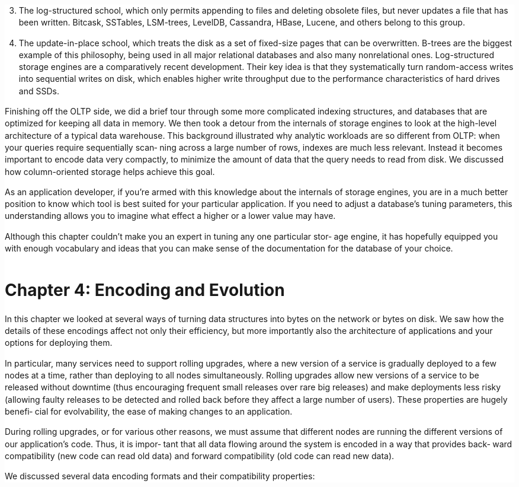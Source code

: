 3. The log-structured school, which only permits appending to files and deleting
obsolete files, but never updates a file that has been written. Bitcask, SSTables,
LSM-trees, LevelDB, Cassandra, HBase, Lucene, and others belong to this group.

4. The update-in-place school, which treats the disk as a set of fixed-size pages that
can be overwritten. B-trees are the biggest example of this philosophy, being used
in all major relational databases and also many nonrelational ones.
Log-structured storage engines are a comparatively recent development. Their key
idea is that they systematically turn random-access writes into sequential writes on
disk, which enables higher write throughput due to the performance characteristics
of hard drives and SSDs.

Finishing off the OLTP side, we did a brief tour through some more complicated
indexing structures, and databases that are optimized for keeping all data in memory.
We then took a detour from the internals of storage engines to look at the high-level
architecture of a typical data warehouse. This background illustrated why analytic
workloads are so different from OLTP: when your queries require sequentially scan‐
ning across a large number of rows, indexes are much less relevant. Instead it
becomes important to encode data very compactly, to minimize the amount of data
that the query needs to read from disk. We discussed how column-oriented storage
helps achieve this goal.

As an application developer, if you’re armed with this knowledge about the internals
of storage engines, you are in a much better position to know which tool is best suited
for your particular application. If you need to adjust a database’s tuning parameters,
this understanding allows you to imagine what effect a higher or a lower value may
have.

Although this chapter couldn’t make you an expert in tuning any one particular stor‐
age engine, it has hopefully equipped you with enough vocabulary and ideas that you
can make sense of the documentation for the database of your choice.

# Chapter 4: Encoding and Evolution

In this chapter we looked at several ways of turning data structures into bytes on the
network or bytes on disk. We saw how the details of these encodings affect not only
their efficiency, but more importantly also the architecture of applications and your
options for deploying them.

In particular, many services need to support rolling upgrades, where a new version of
a service is gradually deployed to a few nodes at a time, rather than deploying to all
nodes simultaneously. Rolling upgrades allow new versions of a service to be released
without downtime (thus encouraging frequent small releases over rare big releases)
and make deployments less risky (allowing faulty releases to be detected and rolled
back before they affect a large number of users). These properties are hugely benefi‐
cial for evolvability, the ease of making changes to an application.

During rolling upgrades, or for various other reasons, we must assume that different
nodes are running the different versions of our application’s code. Thus, it is impor‐
tant that all data flowing around the system is encoded in a way that provides back‐
ward compatibility (new code can read old data) and forward compatibility (old code
can read new data).

We discussed several data encoding formats and their compatibility properties:  
